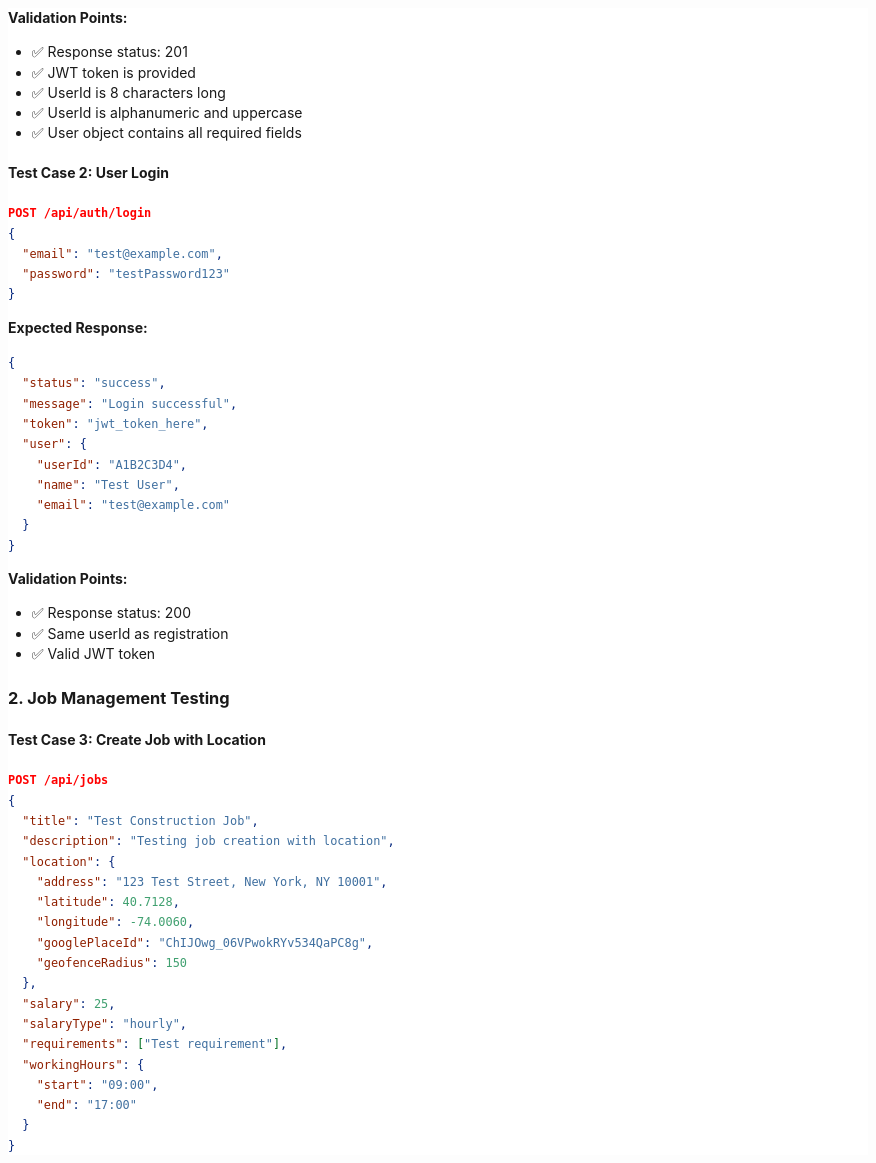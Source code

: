 **Validation Points:**
- ✅ Response status: 201
- ✅ JWT token is provided
- ✅ UserId is 8 characters long
- ✅ UserId is alphanumeric and uppercase
- ✅ User object contains all required fields

#### Test Case 2: User Login
```json
POST /api/auth/login
{
  "email": "test@example.com",
  "password": "testPassword123"
}
```

**Expected Response:**
```json
{
  "status": "success",
  "message": "Login successful",
  "token": "jwt_token_here",
  "user": {
    "userId": "A1B2C3D4",
    "name": "Test User",
    "email": "test@example.com"
  }
}
```

**Validation Points:**
- ✅ Response status: 200
- ✅ Same userId as registration
- ✅ Valid JWT token

### 2. Job Management Testing

#### Test Case 3: Create Job with Location
```json
POST /api/jobs
{
  "title": "Test Construction Job",
  "description": "Testing job creation with location",
  "location": {
    "address": "123 Test Street, New York, NY 10001",
    "latitude": 40.7128,
    "longitude": -74.0060,
    "googlePlaceId": "ChIJOwg_06VPwokRYv534QaPC8g",
    "geofenceRadius": 150
  },
  "salary": 25,
  "salaryType": "hourly",
  "requirements": ["Test requirement"],
  "workingHours": {
    "start": "09:00",
    "end": "17:00"
  }
}
```
